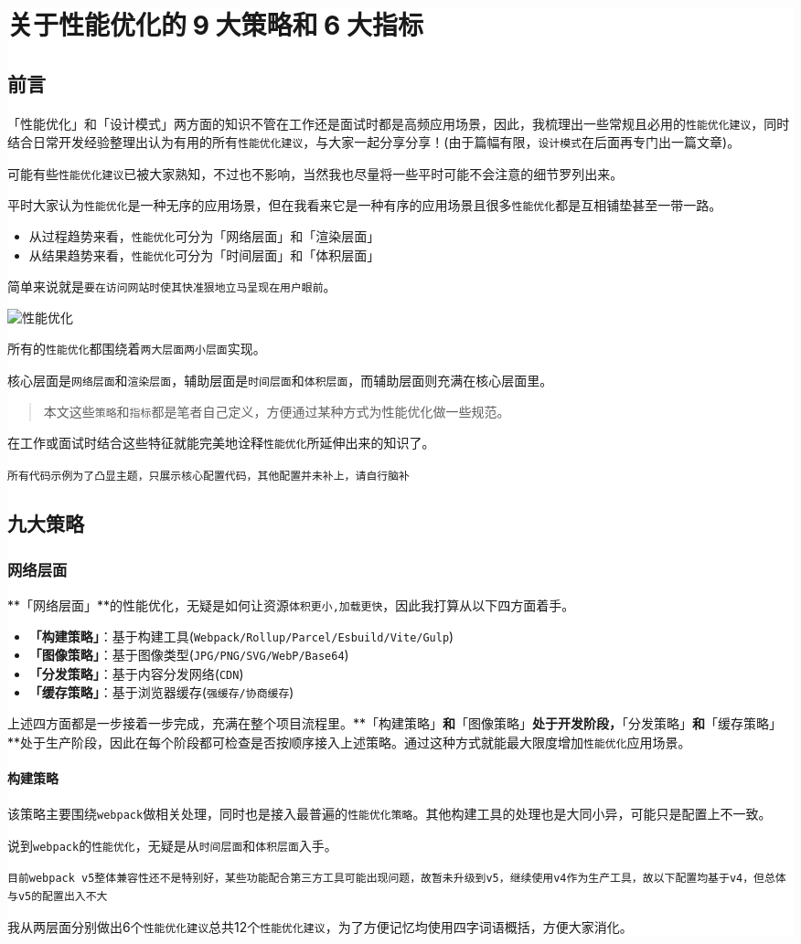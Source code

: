 # 关于性能优化的 9 大策略和 6 大指标

## 前言

「性能优化」和「设计模式」两方面的知识不管在工作还是面试时都是高频应用场景，因此，我梳理出一些常规且必用的`性能优化建议`，同时结合日常开发经验整理出认为有用的所有`性能优化建议`，与大家一起分享分享！(由于篇幅有限，`设计模式`在后面再专门出一篇文章)。

可能有些`性能优化建议`已被大家熟知，不过也不影响，当然我也尽量将一些平时可能不会注意的细节罗列出来。

平时大家认为`性能优化`是一种无序的应用场景，但在我看来它是一种有序的应用场景且很多`性能优化`都是互相铺垫甚至一带一路。

- 从过程趋势来看，`性能优化`可分为「网络层面」和「渲染层面」
- 从结果趋势来看，`性能优化`可分为「时间层面」和「体积层面」

简单来说就是`要在访问网站时使其快准狠地立马呈现在用户眼前`。

![性能优化](https://cdn.jsdelivr.net/gh/Vixcity/FigureBed/img/202109090915367.jpg)

所有的`性能优化`都围绕着`两大层面两小层面`实现。

核心层面是`网络层面`和`渲染层面`，辅助层面是`时间层面`和`体积层面`，而辅助层面则充满在核心层面里。

> 本文这些`策略`和`指标`都是笔者自己定义，方便通过某种方式为性能优化做一些规范。

在工作或面试时结合这些特征就能完美地诠释`性能优化`所延伸出来的知识了。

```
所有代码示例为了凸显主题，只展示核心配置代码，其他配置并未补上，请自行脑补  
```

## 九大策略

### 网络层面

**「网络层面」**的性能优化，无疑是如何让资源`体积更小,加载更快`，因此我打算从以下四方面着手。

-   **「构建策略」**：基于构建工具(`Webpack/Rollup/Parcel/Esbuild/Vite/Gulp`)
-   **「图像策略」**：基于图像类型(`JPG/PNG/SVG/WebP/Base64`)
-   **「分发策略」**：基于内容分发网络(`CDN`)
-   **「缓存策略」**：基于浏览器缓存(`强缓存/协商缓存`)
    

上述四方面都是一步接着一步完成，充满在整个项目流程里。**「构建策略」**和**「图像策略」**处于开发阶段，**「分发策略」**和**「缓存策略」**处于生产阶段，因此在每个阶段都可检查是否按顺序接入上述策略。通过这种方式就能最大限度增加`性能优化`应用场景。

#### 构建策略

该策略主要围绕`webpack`做相关处理，同时也是接入最普遍的`性能优化策略`。其他构建工具的处理也是大同小异，可能只是配置上不一致。

说到`webpack`的`性能优化`，无疑是从`时间层面`和`体积层面`入手。

```
目前webpack v5整体兼容性还不是特别好，某些功能配合第三方工具可能出现问题，故暂未升级到v5，继续使用v4作为生产工具，故以下配置均基于v4，但总体与v5的配置出入不大
```

我从两层面分别做出6个`性能优化建议`总共12个`性能优化建议`，为了方便记忆均使用四字词语概括，方便大家消化。
